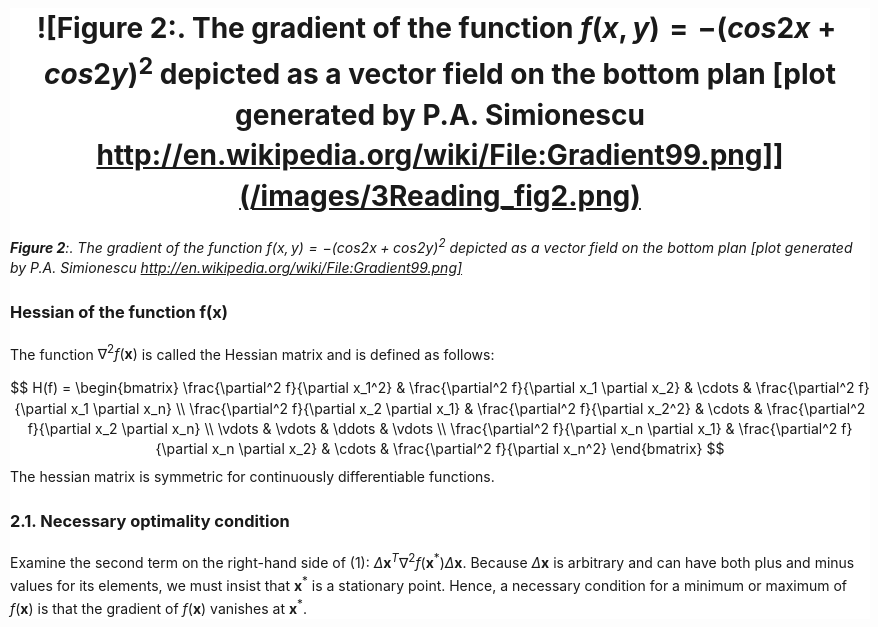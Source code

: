 # <center> ![Figure 2:. The gradient of the function $f(x,y) = −(cos2x + cos2y)^2$ depicted as a vector field on the bottom plan [plot generated by P.A. Simionescu http://en.wikipedia.org/wiki/File:Gradient99.png]](/images/3Reading_fig2.png)

_**Figure 2**:. The gradient of the function $f(x,y) = −(cos2x + cos2y)^2$ depicted as a vector field on the bottom plan [plot generated by P.A. Simionescu http://en.wikipedia.org/wiki/File:Gradient99.png]_
### Hessian of the function f(x)
The function $\nabla^2 f(\bm{x})$ is called the Hessian matrix and is defined as follows:

$$
H(f) = \begin{bmatrix}
\frac{\partial^2 f}{\partial x_1^2} & \frac{\partial^2 f}{\partial x_1 \partial x_2} & \cdots & \frac{\partial^2 f}{\partial x_1 \partial x_n} \\
\frac{\partial^2 f}{\partial x_2 \partial x_1} & \frac{\partial^2 f}{\partial x_2^2} & \cdots & \frac{\partial^2 f}{\partial x_2 \partial x_n} \\
\vdots & \vdots & \ddots & \vdots \\
\frac{\partial^2 f}{\partial x_n \partial x_1} & \frac{\partial^2 f}{\partial x_n \partial x_2} & \cdots & \frac{\partial^2 f}{\partial x_n^2}
\end{bmatrix}
$$
The hessian matrix is symmetric for continuously differentiable functions.

### **2.1. Necessary optimality condition**
Examine the second term on the right-hand side of (1): $\Delta \bm{x}^T \nabla^2 f(\bm{x}^*)\Delta \bm{x}$. Because $\Delta \bm{x}$ is arbitrary and can have both plus and minus values for its elements, we must insist that $\bm{x}^*$ is a stationary point. Hence, a necessary condition for a minimum or maximum of $f(\bm{x})$ is that the gradient of $f(\bm{x})$ vanishes at $\bm{x}^*$.
